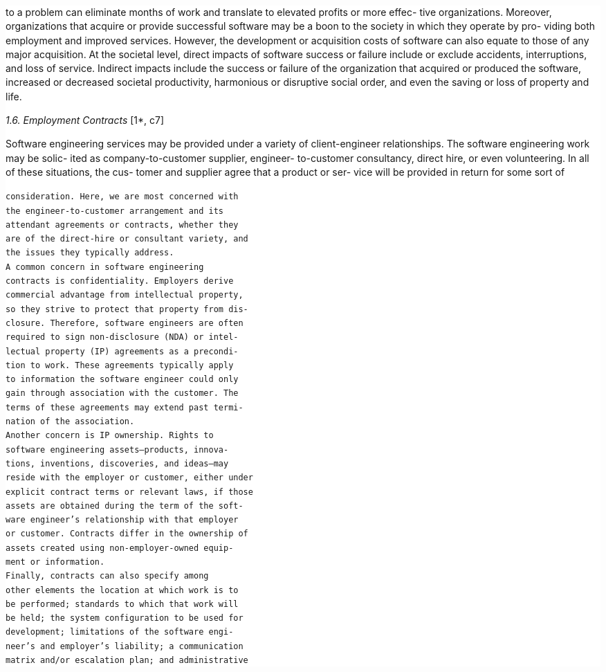 to a problem can eliminate months of work
and translate to elevated profits or more effec-
tive organizations. Moreover, organizations that
acquire or provide successful software may be a
boon to the society in which they operate by pro-
viding both employment and improved services.
However, the development or acquisition costs of
software can also equate to those of any major
acquisition.
At the societal level, direct impacts of software
success or failure include or exclude accidents,
interruptions, and loss of service. Indirect impacts
include the success or failure of the organization
that acquired or produced the software, increased
or decreased societal productivity, harmonious
or disruptive social order, and even the saving or
loss of property and life.

_1.6. Employment Contracts_
[1*, c7]

Software engineering services may be provided
under a variety of client-engineer relationships.
The software engineering work may be solic-
ited as company-to-customer supplier, engineer-
to-customer consultancy, direct hire, or even
volunteering. In all of these situations, the cus-
tomer and supplier agree that a product or ser-
vice will be provided in return for some sort of

```
consideration. Here, we are most concerned with
the engineer-to-customer arrangement and its
attendant agreements or contracts, whether they
are of the direct-hire or consultant variety, and
the issues they typically address.
A common concern in software engineering
contracts is confidentiality. Employers derive
commercial advantage from intellectual property,
so they strive to protect that property from dis-
closure. Therefore, software engineers are often
required to sign non-disclosure (NDA) or intel-
lectual property (IP) agreements as a precondi-
tion to work. These agreements typically apply
to information the software engineer could only
gain through association with the customer. The
terms of these agreements may extend past termi-
nation of the association.
Another concern is IP ownership. Rights to
software engineering assets—products, innova-
tions, inventions, discoveries, and ideas—may
reside with the employer or customer, either under
explicit contract terms or relevant laws, if those
assets are obtained during the term of the soft-
ware engineer’s relationship with that employer
or customer. Contracts differ in the ownership of
assets created using non-employer-owned equip-
ment or information.
Finally, contracts can also specify among
other elements the location at which work is to
be performed; standards to which that work will
be held; the system configuration to be used for
development; limitations of the software engi-
neer’s and employer’s liability; a communication
matrix and/or escalation plan; and administrative
```